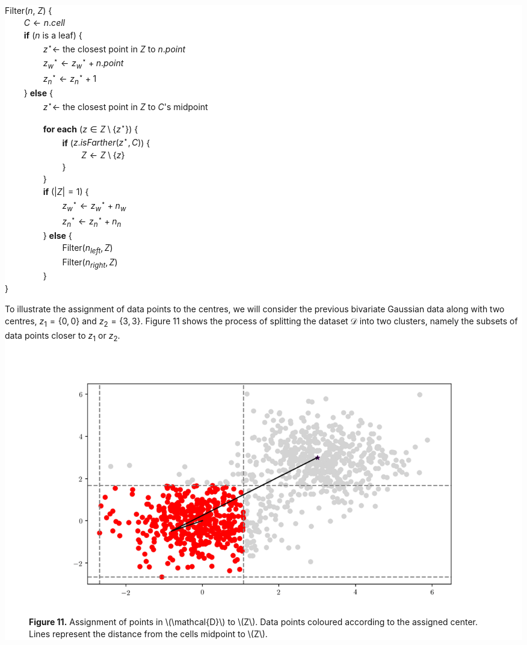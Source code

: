 

Filter($n$, $Z$) {<br>
 $\qquad C \leftarrow n.cell$<br>
 $\qquad$**if** ($n$ is a leaf) {<br>
$\qquad\qquad z^{\star} \leftarrow$ the closest point in $Z$ to $n.point$<br>
 $\qquad\qquad z^{\star}_w \leftarrow z^{\star}_w + n.point$<br>
$\qquad\qquad z^{\star}_n \leftarrow z^{\star}_n + 1$<br>$\qquad$} **else** {<br>
 $\qquad\qquad z^{\star} \leftarrow$ the closest point in $Z$ to $C$'s midpoint<br>

$\qquad\qquad$**for each** ($z \in Z \setminus \{z^{\star}\}$) {<br>$\qquad\qquad\qquad$**if** ($z.isFarther(z^{\star},C)$) {<br>$\qquad\qquad\qquad\qquad Z \leftarrow Z \setminus \{z\}$<br>$\qquad\qquad\qquad$}<br>
$\qquad\qquad$}<br>
$\qquad\qquad$**if** ($|Z|=1$) {<br>
$\qquad\qquad\qquad z^{\star}_w \leftarrow z^{\star}_w + n_w$<br>
$\qquad\qquad\qquad z^{\star}_n \leftarrow z^{\star}_n + n_n$<br>
$\qquad\qquad$} **else** {<br>$\qquad\qquad\qquad$Filter($n_{left}, Z$)<br>
$\qquad\qquad\qquad$Filter($n_{right}, Z$)<br>$\qquad\qquad$}<br>
}<br>

To illustrate the assignment of data points to the centres, we will consider the previous bivariate Gaussian data along with two centres, $z_1 = \{0,0\}$ and $z_2 = \{3, 3\}$. Figure 11 shows the process of splitting the dataset $\mathcal{D}$ into two clusters, namely the subsets of data points closer to $z_1$ or $z_2$.

<figure>
  <img src="images/bbdtrees/gaussian_filtering.gif">
  <figcaption><b>Figure 11.</b> Assignment of points in \(\mathcal{D}\) to \(Z\). Data points coloured according to the assigned center. Lines represent the distance from the cells midpoint to \(Z\).</figcaption>
</figure>
